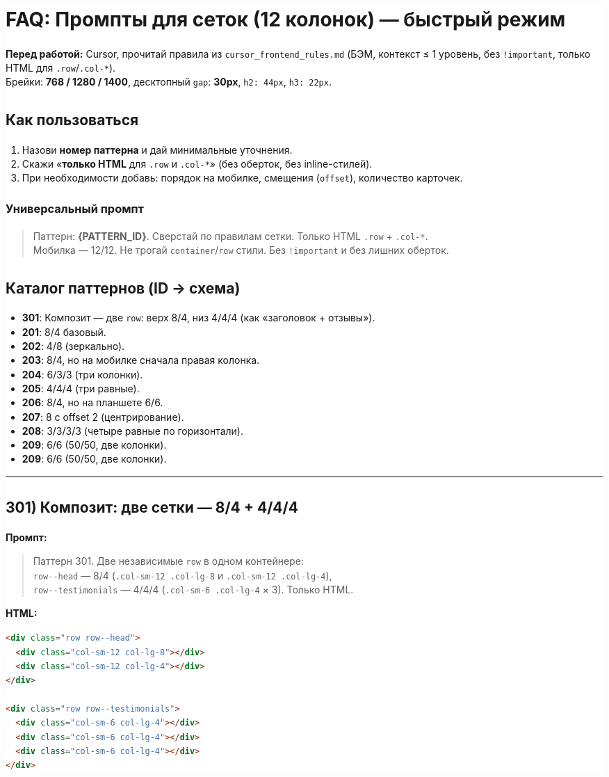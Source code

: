 # FAQ: Промпты для сеток (12 колонок) — быстрый режим

**Перед работой:** Cursor, прочитай правила из `cursor_frontend_rules.md` (БЭМ, контекст ≤ 1 уровень, без `!important`, только HTML для `.row`/`.col-*`).  
Брейки: **768 / 1280 / 1400**, десктопный `gap`: **30px**, `h2: 44px`, `h3: 22px`.

## Как пользоваться
1) Назови **номер паттерна** и дай минимальные уточнения.  
2) Скажи «**только HTML** для `.row` и `.col-*`» (без оберток, без inline-стилей).  
3) При необходимости добавь: порядок на мобилке, смещения (`offset`), количество карточек.

### Универсальный промпт
> Паттерн: **{PATTERN_ID}**. Сверстай по правилам сетки. Только HTML `.row` + `.col-*`.  
> Мобилка — 12/12. Не трогай `container`/`row` стили. Без `!important` и без лишних оберток.

## Каталог паттернов (ID → схема)
- **301**: Композит — две `row`: верх 8/4, низ 4/4/4 (как «заголовок + отзывы»).  
- **201**: 8/4 базовый.  
- **202**: 4/8 (зеркально).  
- **203**: 8/4, но на мобилке сначала правая колонка.  
- **204**: 6/3/3 (три колонки).  
- **205**: 4/4/4 (три равные).  
- **206**: 8/4, но на планшете 6/6.  
- **207**: 8 с offset 2 (центрирование).  
- **208**: 3/3/3/3 (четыре равные по горизонтали).
- **209**: 6/6 (50/50, две колонки).
- **209**: 6/6 (50/50, две колонки).
---

## 301) Композит: две сетки — 8/4 + 4/4/4
**Промпт:**
> Паттерн 301. Две независимые `row` в одном контейнере:  
> `row--head` — 8/4 (`.col-sm-12 .col-lg-8` и `.col-sm-12 .col-lg-4`),  
> `row--testimonials` — 4/4/4 (`.col-sm-6 .col-lg-4` × 3). Только HTML.

**HTML:**
```html
<div class="row row--head">
  <div class="col-sm-12 col-lg-8"></div>
  <div class="col-sm-12 col-lg-4"></div>
</div>

<div class="row row--testimonials">
  <div class="col-sm-6 col-lg-4"></div>
  <div class="col-sm-6 col-lg-4"></div>
  <div class="col-sm-6 col-lg-4"></div>
</div>
```
